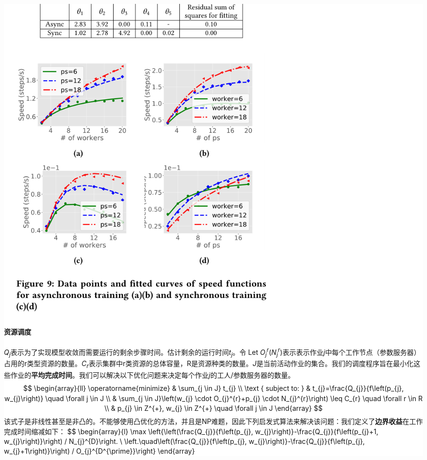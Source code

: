 <img src="深度学习调度时间预测/image-20201217095219699.png" alt="image-20201217095219699" style="zoom:80%;" />

#### 资源调度

$Q_j$表示为了实现模型收敛而需要运行的剩余步骤时间。估计剩余的运行时间$t_j$。令$\text { Let } O_{j}^{r}\left(N_{j}^{r}\right)$表示表示作业$j$中每个工作节点（参数服务器）占用的r类型资源的数量。$C_r$表示集群中r类资源的总体容量，R是资源种类的数量。$J$是当前活动作业的集合。我们的调度程序旨在最小化这些作业的**平均完成时间**。我们可以解决以下优化问题来决定每个作业$j$的工人/参数服务器的数量。
$$
\begin{array}{ll}
\operatorname{minimize} & \sum_{j \in J} t_{j} \\
\text { subject to: } & t_{j}=\frac{Q_{j}}{f\left(p_{j}, w_{j}\right)} \quad \forall j \in J \\
& \sum_{j \in J}\left(w_{j} \cdot O_{j}^{r}+p_{j} \cdot N_{j}^{r}\right) \leq C_{r} \quad \forall r \in R \\
& p_{j} \in Z^{+}, w_{j} \in Z^{+} \quad \forall j \in J
\end{array}
$$
该式子是非线性甚至是非凸的。不能够使用凸优化的方法，并且是NP难题，因此下列启发式算法来解决该问题：我们定义了**边界收益**在工作完成时间缩减如下：
$$
\begin{array}{l}
\max \left\{\left(\frac{Q_{j}}{f\left(p_{j}, w_{j}\right)}-\frac{Q_{j}}{f\left(p_{j}+1, w_{j}\right)}\right) / N_{j}^{D}\right. \\
\left.\quad\left(\frac{Q_{j}}{f\left(p_{j}, w_{j}\right)}-\frac{Q_{j}}{f\left(p_{j}, w_{j}+1\right)}\right) / O_{j}^{D^{\prime}}\right\}
\end{array}